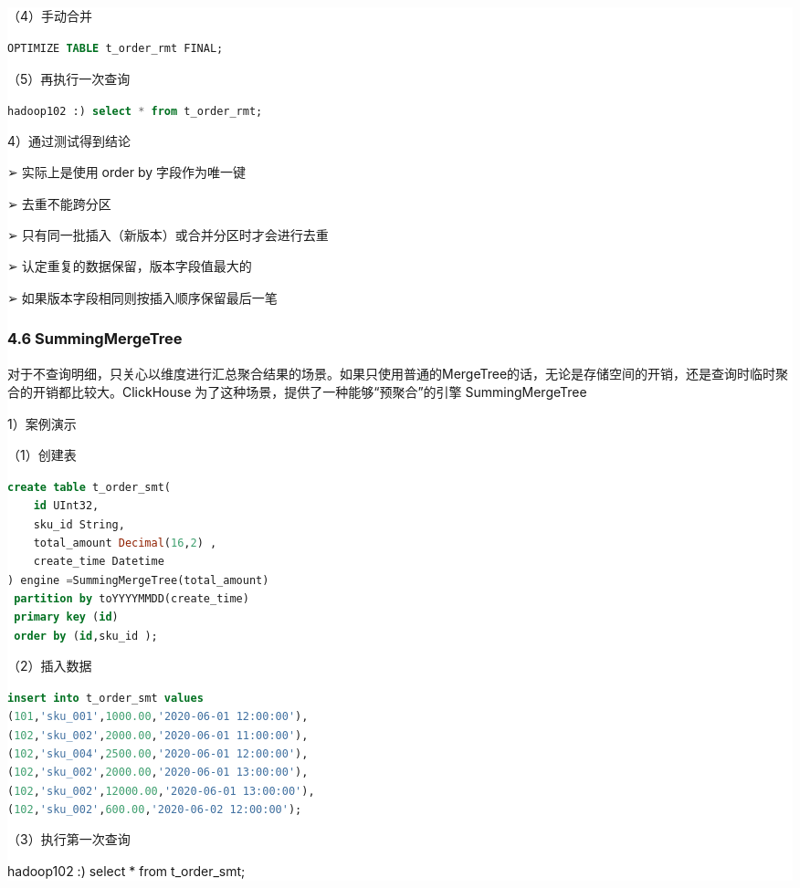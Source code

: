 （4）手动合并

```sql
OPTIMIZE TABLE t_order_rmt FINAL; 
```

（5）再执行一次查询

```sql
hadoop102 :) select * from t_order_rmt;  
```

4）通过测试得到结论

➢ 实际上是使用 order by 字段作为唯一键

➢ 去重不能跨分区

➢ 只有同一批插入（新版本）或合并分区时才会进行去重

➢ 认定重复的数据保留，版本字段值最大的

➢ 如果版本字段相同则按插入顺序保留最后一笔

### 4.6 SummingMergeTree

对于不查询明细，只关心以维度进行汇总聚合结果的场景。如果只使用普通的MergeTree的话，无论是存储空间的开销，还是查询时临时聚合的开销都比较大。ClickHouse 为了这种场景，提供了一种能够“预聚合”的引擎 SummingMergeTree

1）案例演示

（1）创建表

```sql
create table t_order_smt(
    id UInt32,
    sku_id String,
    total_amount Decimal(16,2) ,
    create_time Datetime 
) engine =SummingMergeTree(total_amount)
 partition by toYYYYMMDD(create_time)
 primary key (id)
 order by (id,sku_id );
```

 （2）插入数据

```sql
insert into t_order_smt values
(101,'sku_001',1000.00,'2020-06-01 12:00:00'),
(102,'sku_002',2000.00,'2020-06-01 11:00:00'),
(102,'sku_004',2500.00,'2020-06-01 12:00:00'),
(102,'sku_002',2000.00,'2020-06-01 13:00:00'),
(102,'sku_002',12000.00,'2020-06-01 13:00:00'),
(102,'sku_002',600.00,'2020-06-02 12:00:00'); 
```

（3）执行第一次查询

hadoop102 :) select * from t_order_smt;  
